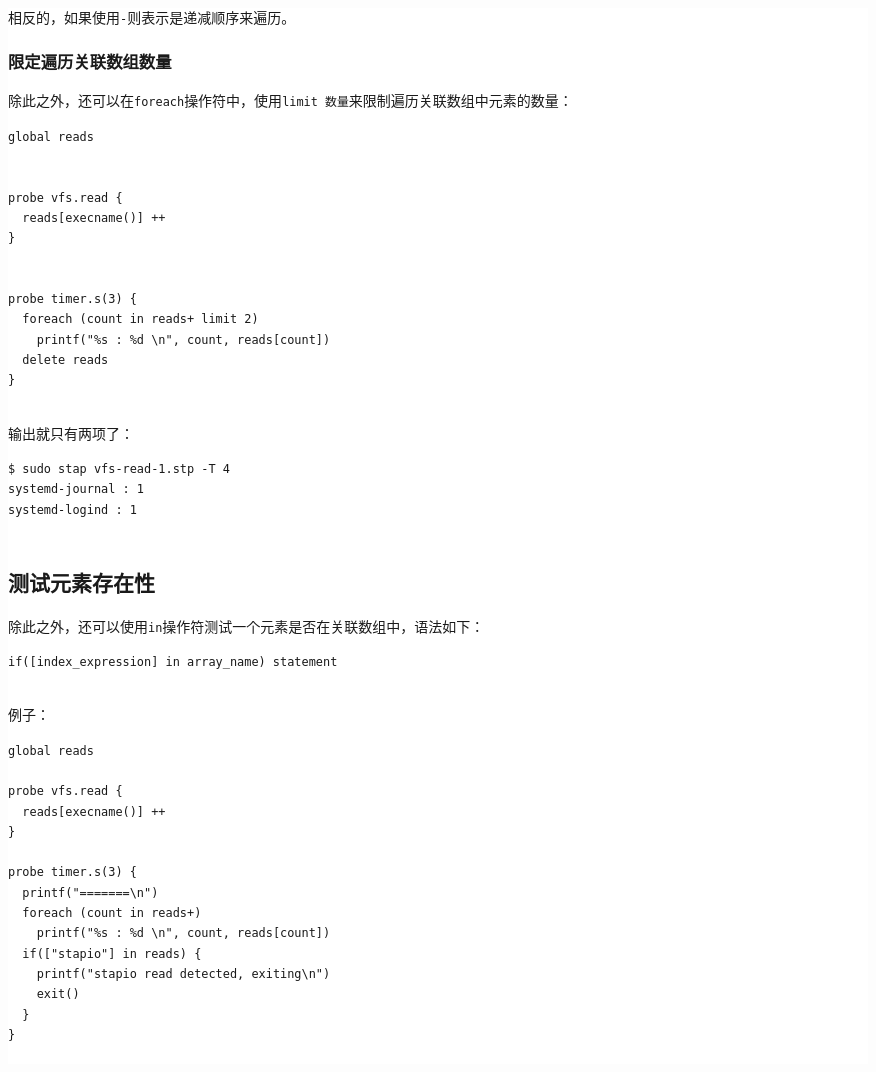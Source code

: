 相反的，如果使用`-`则表示是递减顺序来遍历。

### 限定遍历关联数组数量

除此之外，还可以在`foreach`操作符中，使用`limit 数量`来限制遍历关联数组中元素的数量：

```
global reads


probe vfs.read {
  reads[execname()] ++
}


probe timer.s(3) {
  foreach (count in reads+ limit 2)
    printf("%s : %d \n", count, reads[count])
  delete reads
}


```

输出就只有两项了：

```
$ sudo stap vfs-read-1.stp -T 4
systemd-journal : 1
systemd-logind : 1


```

测试元素存在性
-------

除此之外，还可以使用`in`操作符测试一个元素是否在关联数组中，语法如下：

```
if([index_expression] in array_name) statement


```

例子：

```
global reads

probe vfs.read { 
  reads[execname()] ++ 
}

probe timer.s(3) {
  printf("=======\n") 
  foreach (count in reads+)
    printf("%s : %d \n", count, reads[count]) 
  if(["stapio"] in reads) {
    printf("stapio read detected, exiting\n")
    exit() 
  }
}


```
